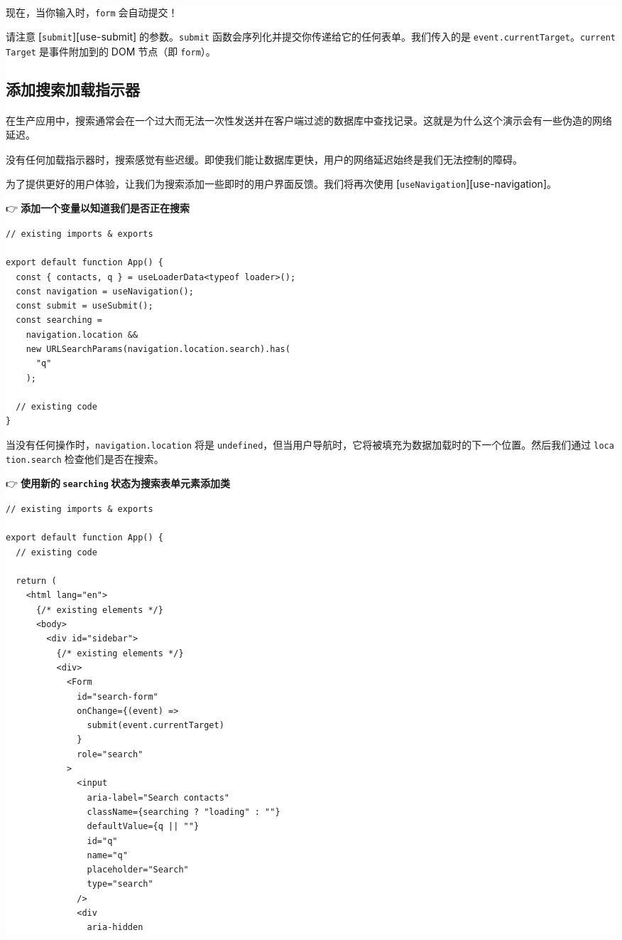 现在，当你输入时，`form` 会自动提交！

请注意 [`submit`][use-submit] 的参数。`submit` 函数会序列化并提交你传递给它的任何表单。我们传入的是 `event.currentTarget`。`currentTarget` 是事件附加到的 DOM 节点（即 `form`）。

## 添加搜索加载指示器

在生产应用中，搜索通常会在一个过大而无法一次性发送并在客户端过滤的数据库中查找记录。这就是为什么这个演示会有一些伪造的网络延迟。

没有任何加载指示器时，搜索感觉有些迟缓。即使我们能让数据库更快，用户的网络延迟始终是我们无法控制的障碍。

为了提供更好的用户体验，让我们为搜索添加一些即时的用户界面反馈。我们将再次使用 [`useNavigation`][use-navigation]。

👉 **添加一个变量以知道我们是否正在搜索**

```tsx filename=app/root.tsx lines=[7-11]
// existing imports & exports

export default function App() {
  const { contacts, q } = useLoaderData<typeof loader>();
  const navigation = useNavigation();
  const submit = useSubmit();
  const searching =
    navigation.location &&
    new URLSearchParams(navigation.location.search).has(
      "q"
    );

  // existing code
}
```

当没有任何操作时，`navigation.location` 将是 `undefined`，但当用户导航时，它将被填充为数据加载时的下一个位置。然后我们通过 `location.search` 检查他们是否在搜索。

👉 **使用新的 `searching` 状态为搜索表单元素添加类**

```tsx filename=app/root.tsx lines=[22,31]
// existing imports & exports

export default function App() {
  // existing code

  return (
    <html lang="en">
      {/* existing elements */}
      <body>
        <div id="sidebar">
          {/* existing elements */}
          <div>
            <Form
              id="search-form"
              onChange={(event) =>
                submit(event.currentTarget)
              }
              role="search"
            >
              <input
                aria-label="Search contacts"
                className={searching ? "loading" : ""}
                defaultValue={q || ""}
                id="q"
                name="q"
                placeholder="Search"
                type="search"
              />
              <div
                aria-hidden
```